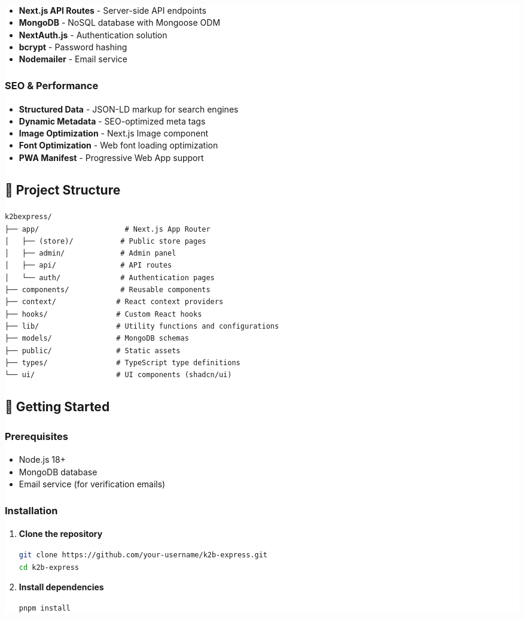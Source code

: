 - **Next.js API Routes** - Server-side API endpoints
- **MongoDB** - NoSQL database with Mongoose ODM
- **NextAuth.js** - Authentication solution
- **bcrypt** - Password hashing
- **Nodemailer** - Email service

### SEO & Performance

- **Structured Data** - JSON-LD markup for search engines
- **Dynamic Metadata** - SEO-optimized meta tags
- **Image Optimization** - Next.js Image component
- **Font Optimization** - Web font loading optimization
- **PWA Manifest** - Progressive Web App support

## 📁 Project Structure

```
k2bexpress/
├── app/                    # Next.js App Router
│   ├── (store)/           # Public store pages
│   ├── admin/             # Admin panel
│   ├── api/               # API routes
│   └── auth/              # Authentication pages
├── components/            # Reusable components
├── context/              # React context providers
├── hooks/                # Custom React hooks
├── lib/                  # Utility functions and configurations
├── models/               # MongoDB schemas
├── public/               # Static assets
├── types/                # TypeScript type definitions
└── ui/                   # UI components (shadcn/ui)
```

## 🚀 Getting Started

### Prerequisites

- Node.js 18+
- MongoDB database
- Email service (for verification emails)

### Installation

1. **Clone the repository**

   ```bash
   git clone https://github.com/your-username/k2b-express.git
   cd k2b-express
   ```

2. **Install dependencies**

   ```bash
   pnpm install
   ```
